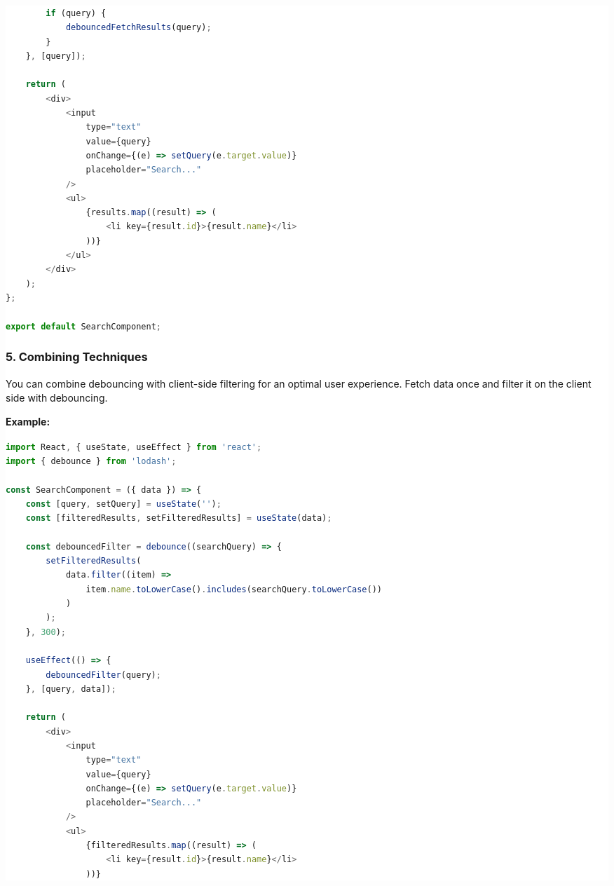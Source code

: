 ```javascript
        if (query) {
            debouncedFetchResults(query);
        }
    }, [query]);

    return (
        <div>
            <input
                type="text"
                value={query}
                onChange={(e) => setQuery(e.target.value)}
                placeholder="Search..."
            />
            <ul>
                {results.map((result) => (
                    <li key={result.id}>{result.name}</li>
                ))}
            </ul>
        </div>
    );
};

export default SearchComponent;
```

### 5. Combining Techniques

You can combine debouncing with client-side filtering for an optimal user experience. Fetch data once and filter it on the client side with debouncing.

**Example:**

```javascript
import React, { useState, useEffect } from 'react';
import { debounce } from 'lodash';

const SearchComponent = ({ data }) => {
    const [query, setQuery] = useState('');
    const [filteredResults, setFilteredResults] = useState(data);

    const debouncedFilter = debounce((searchQuery) => {
        setFilteredResults(
            data.filter((item) =>
                item.name.toLowerCase().includes(searchQuery.toLowerCase())
            )
        );
    }, 300);

    useEffect(() => {
        debouncedFilter(query);
    }, [query, data]);

    return (
        <div>
            <input
                type="text"
                value={query}
                onChange={(e) => setQuery(e.target.value)}
                placeholder="Search..."
            />
            <ul>
                {filteredResults.map((result) => (
                    <li key={result.id}>{result.name}</li>
                ))}
```